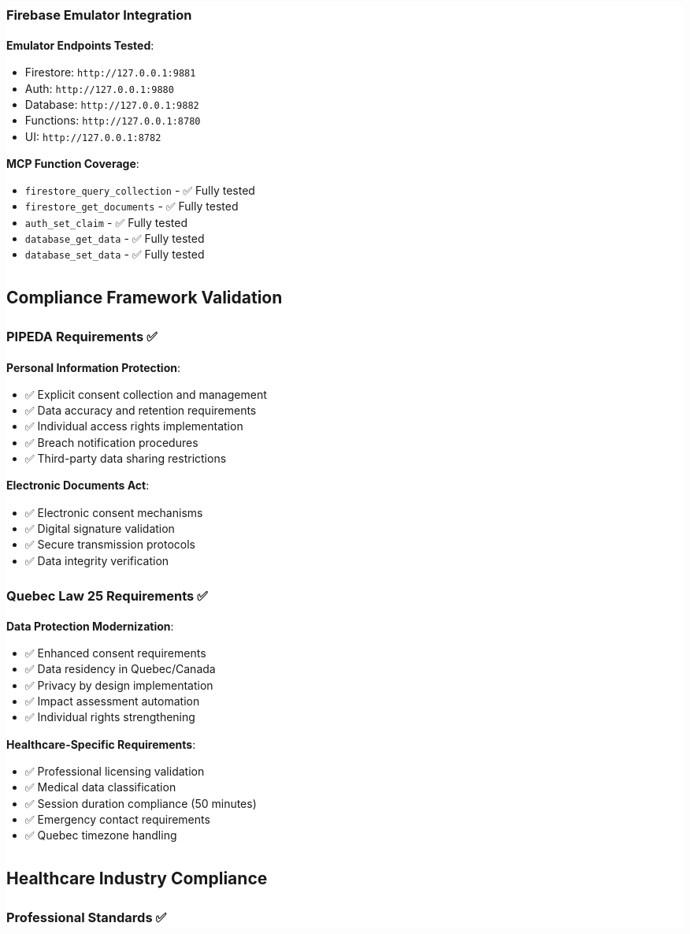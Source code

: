 ### Firebase Emulator Integration

**Emulator Endpoints Tested**:
- Firestore: `http://127.0.0.1:9881`
- Auth: `http://127.0.0.1:9880`
- Database: `http://127.0.0.1:9882`
- Functions: `http://127.0.0.1:8780`
- UI: `http://127.0.0.1:8782`

**MCP Function Coverage**:
- `firestore_query_collection` - ✅ Fully tested
- `firestore_get_documents` - ✅ Fully tested
- `auth_set_claim` - ✅ Fully tested
- `database_get_data` - ✅ Fully tested
- `database_set_data` - ✅ Fully tested

## Compliance Framework Validation

### PIPEDA Requirements ✅

**Personal Information Protection**:
- ✅ Explicit consent collection and management
- ✅ Data accuracy and retention requirements
- ✅ Individual access rights implementation
- ✅ Breach notification procedures
- ✅ Third-party data sharing restrictions

**Electronic Documents Act**:
- ✅ Electronic consent mechanisms
- ✅ Digital signature validation
- ✅ Secure transmission protocols
- ✅ Data integrity verification

### Quebec Law 25 Requirements ✅

**Data Protection Modernization**:
- ✅ Enhanced consent requirements
- ✅ Data residency in Quebec/Canada
- ✅ Privacy by design implementation
- ✅ Impact assessment automation
- ✅ Individual rights strengthening

**Healthcare-Specific Requirements**:
- ✅ Professional licensing validation
- ✅ Medical data classification
- ✅ Session duration compliance (50 minutes)
- ✅ Emergency contact requirements
- ✅ Quebec timezone handling

## Healthcare Industry Compliance

### Professional Standards ✅

